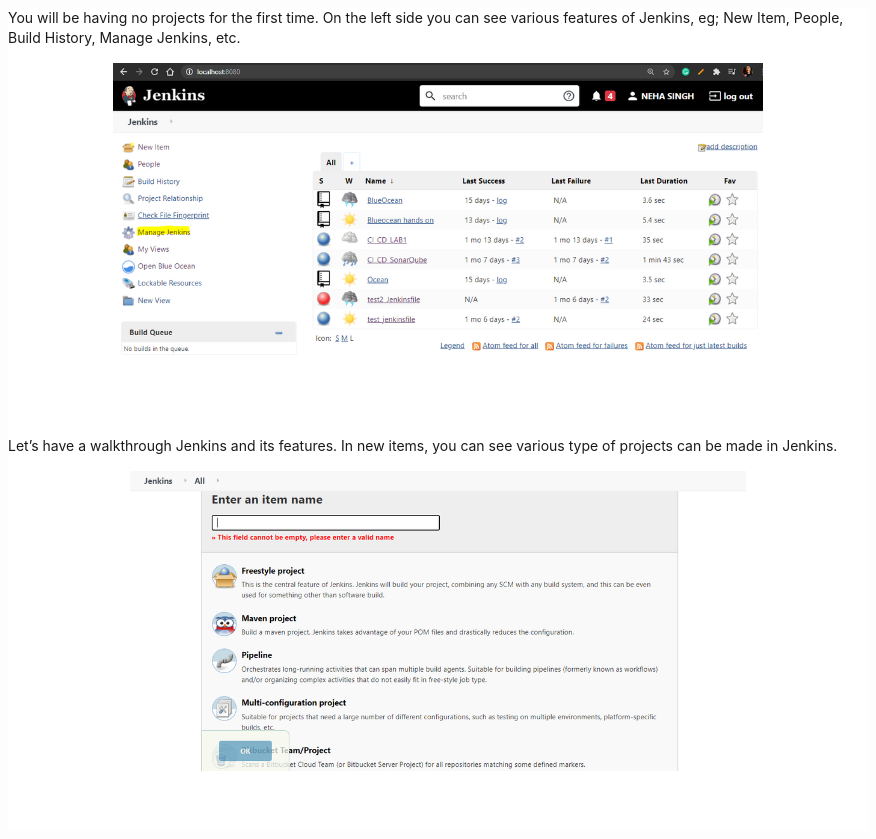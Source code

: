 




You will be having no projects for the first time.
On the left side you can see various features of Jenkins, eg; New Item, People, Build History, Manage Jenkins, etc.
<br><p align="center"><img src="img/Installation of Jenkins & Simple job/11 manage jenkins.PNG" height=300></p><br><br>







Let’s have a walkthrough Jenkins and its features.
In new items, you can see various type of projects can be made in Jenkins.
<br><p align="center"><img src="img/Installation of Jenkins & Simple job/13.PNG" height=300></p><br><br>
